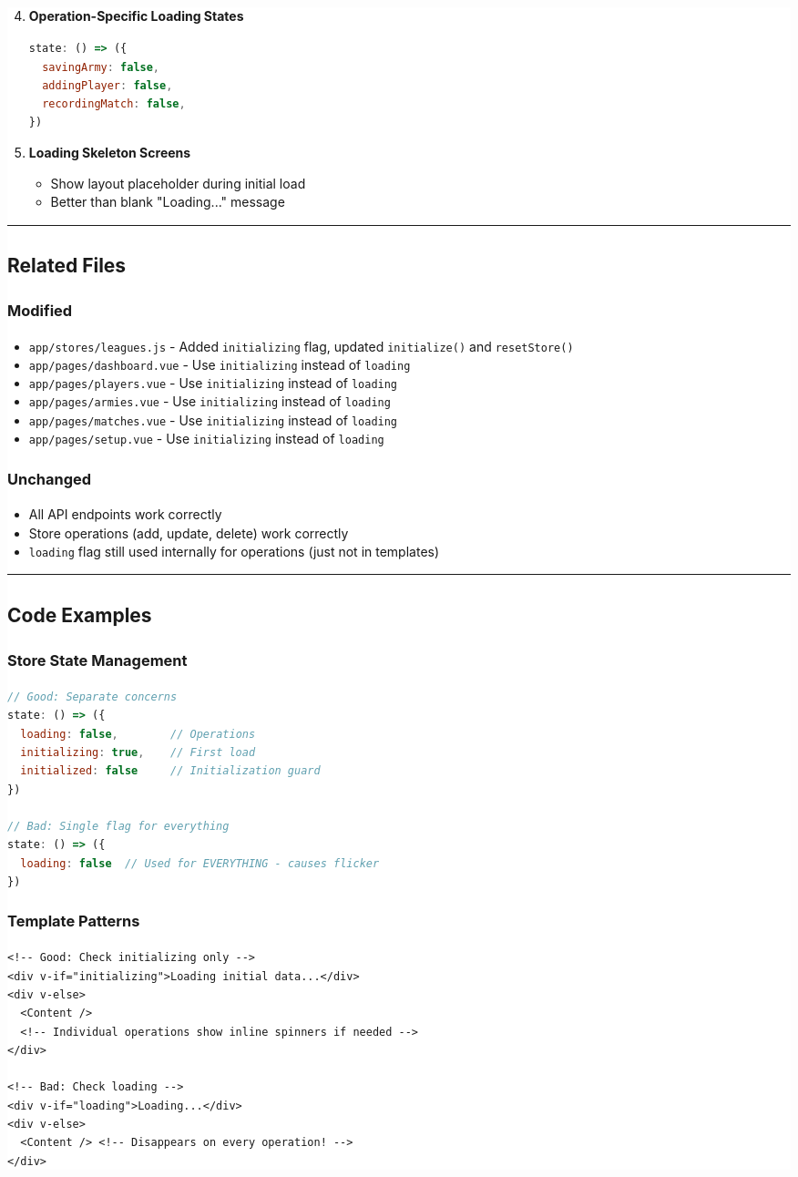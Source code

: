 4. **Operation-Specific Loading States**
   ```javascript
   state: () => ({
     savingArmy: false,
     addingPlayer: false,
     recordingMatch: false,
   })
   ```

5. **Loading Skeleton Screens**
   - Show layout placeholder during initial load
   - Better than blank "Loading..." message

---

## Related Files

### Modified
- `app/stores/leagues.js` - Added `initializing` flag, updated `initialize()` and `resetStore()`
- `app/pages/dashboard.vue` - Use `initializing` instead of `loading`
- `app/pages/players.vue` - Use `initializing` instead of `loading`
- `app/pages/armies.vue` - Use `initializing` instead of `loading`
- `app/pages/matches.vue` - Use `initializing` instead of `loading`
- `app/pages/setup.vue` - Use `initializing` instead of `loading`

### Unchanged
- All API endpoints work correctly
- Store operations (add, update, delete) work correctly
- `loading` flag still used internally for operations (just not in templates)

---

## Code Examples

### Store State Management
```javascript
// Good: Separate concerns
state: () => ({
  loading: false,        // Operations
  initializing: true,    // First load
  initialized: false     // Initialization guard
})

// Bad: Single flag for everything
state: () => ({
  loading: false  // Used for EVERYTHING - causes flicker
})
```

### Template Patterns
```vue
<!-- Good: Check initializing only -->
<div v-if="initializing">Loading initial data...</div>
<div v-else>
  <Content />
  <!-- Individual operations show inline spinners if needed -->
</div>

<!-- Bad: Check loading -->
<div v-if="loading">Loading...</div>
<div v-else>
  <Content /> <!-- Disappears on every operation! -->
</div>
```